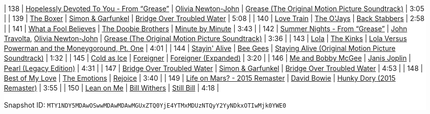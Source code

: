 | 138 | [Hopelessly Devoted To You \- From “Grease”](https://open.spotify.com/track/5BUq9bdtsm3LWw5laJeJ4R) | [Olivia Newton\-John](https://open.spotify.com/artist/4BoRxUdrcgbbq1rxJvvhg9) | [Grease \(The Original Motion Picture Soundtrack\)](https://open.spotify.com/album/5n47Dui0H3pGpZSOxITmoq) | 3:05 |
| 139 | [The Boxer](https://open.spotify.com/track/76TZCvJ8GitQ2FA1q5dKu0) | [Simon & Garfunkel](https://open.spotify.com/artist/70cRZdQywnSFp9pnc2WTCE) | [Bridge Over Troubled Water](https://open.spotify.com/album/0JwHz5SSvpYWuuCNbtYZoV) | 5:08 |
| 140 | [Love Train](https://open.spotify.com/track/28285KFbyCq8sJofn58qlD) | [The O'Jays](https://open.spotify.com/artist/38h03gA85YYPeDPd9ER9rT) | [Back Stabbers](https://open.spotify.com/album/09jTPeDoSuJLLAwFGNUKCX) | 2:58 |
| 141 | [What a Fool Believes](https://open.spotify.com/track/2yBVeksU2EtrPJbTu4ZslK) | [The Doobie Brothers](https://open.spotify.com/artist/39T6qqI0jDtSWWioX8eGJz) | [Minute by Minute](https://open.spotify.com/album/7je2uv9QBH65HhADDZitbB) | 3:43 |
| 142 | [Summer Nights \- From “Grease”](https://open.spotify.com/track/2AVkArcfALVk2X8sfPRzya) | [John Travolta](https://open.spotify.com/artist/4hKkEHkaqCsyxNxXEsszVH), [Olivia Newton\-John](https://open.spotify.com/artist/4BoRxUdrcgbbq1rxJvvhg9) | [Grease \(The Original Motion Picture Soundtrack\)](https://open.spotify.com/album/5n47Dui0H3pGpZSOxITmoq) | 3:36 |
| 143 | [Lola](https://open.spotify.com/track/0UAJH0k4k3slcE83a9UGCe) | [The Kinks](https://open.spotify.com/artist/1SQRv42e4PjEYfPhS0Tk9E) | [Lola Versus Powerman and the Moneygoround, Pt\. One](https://open.spotify.com/album/4jaLfcNpIrOgcPyXuuiHTi) | 4:01 |
| 144 | [Stayin' Alive](https://open.spotify.com/track/4UDmDIqJIbrW0hMBQMFOsM) | [Bee Gees](https://open.spotify.com/artist/1LZEQNv7sE11VDY3SdxQeN) | [Staying Alive \(Original Motion Picture Soundtrack\)](https://open.spotify.com/album/6iqFb4EhmlHHjJGFcRgJmQ) | 1:32 |
| 145 | [Cold as Ice](https://open.spotify.com/track/7vidktgNZFQylTgH1GEnMs) | [Foreigner](https://open.spotify.com/artist/6IRouO5mvvfcyxtPDKMYFN) | [Foreigner \(Expanded\)](https://open.spotify.com/album/1OU7zJvUfgxxPHgkTClt1M) | 3:20 |
| 146 | [Me and Bobby McGee](https://open.spotify.com/track/1IqFh00G2kvvMm8pRMpehA) | [Janis Joplin](https://open.spotify.com/artist/4NgfOZCL9Ml67xzM0xzIvC) | [Pearl \(Legacy Edition\)](https://open.spotify.com/album/3j7nicLAWXM0Fb08q9XGyf) | 4:31 |
| 147 | [Bridge Over Troubled Water](https://open.spotify.com/track/6l8EbYRtQMgKOyc1gcDHF9) | [Simon & Garfunkel](https://open.spotify.com/artist/70cRZdQywnSFp9pnc2WTCE) | [Bridge Over Troubled Water](https://open.spotify.com/album/0JwHz5SSvpYWuuCNbtYZoV) | 4:53 |
| 148 | [Best of My Love](https://open.spotify.com/track/2M2WJ7gBlcKNxdhyfPp9zY) | [The Emotions](https://open.spotify.com/artist/64CuUOOirKmdAYLQSfaOyr) | [Rejoice](https://open.spotify.com/album/7iJCy3T66FJmXT7LGVd3QA) | 3:40 |
| 149 | [Life on Mars? \- 2015 Remaster](https://open.spotify.com/track/3ZE3wv8V3w2T2f7nOCjV0N) | [David Bowie](https://open.spotify.com/artist/0oSGxfWSnnOXhD2fKuz2Gy) | [Hunky Dory \(2015 Remaster\)](https://open.spotify.com/album/6fQElzBNTiEMGdIeY0hy5l) | 3:55 |
| 150 | [Lean on Me](https://open.spotify.com/track/3M8FzayQWtkvOhqMn2V4T2) | [Bill Withers](https://open.spotify.com/artist/1ThoqLcyIYvZn7iWbj8fsj) | [Still Bill](https://open.spotify.com/album/0sFuW4rH5mFZUjNKnckO3v) | 4:18 |

Snapshot ID: `MTY1NDY5MDAwOSwwMDAwMDAwMGUxZTQ0YjE4YTMxMDUzNTQyY2YyNDkxOTIwMjk0YWE0`
